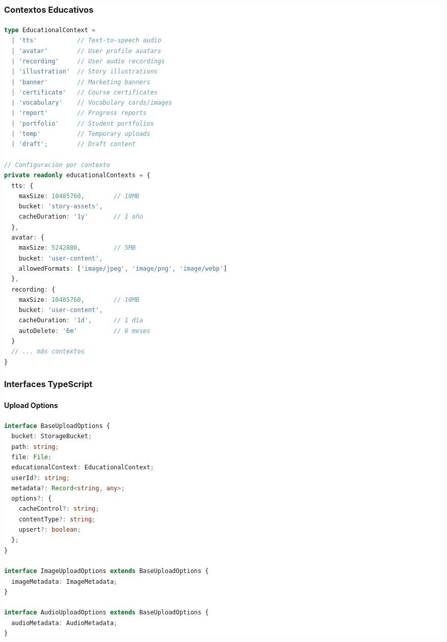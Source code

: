 ### **Contextos Educativos**

```typescript
type EducationalContext = 
  | 'tts'           // Text-to-speech audio
  | 'avatar'        // User profile avatars  
  | 'recording'     // User audio recordings
  | 'illustration'  // Story illustrations
  | 'banner'        // Marketing banners
  | 'certificate'   // Course certificates  
  | 'vocabulary'    // Vocabulary cards/images
  | 'report'        // Progress reports
  | 'portfolio'     // Student portfolios
  | 'temp'          // Temporary uploads
  | 'draft';        // Draft content

// Configuración por contexto
private readonly educationalContexts = {
  tts: { 
    maxSize: 10485760,        // 10MB
    bucket: 'story-assets',
    cacheDuration: '1y'       // 1 año
  },
  avatar: { 
    maxSize: 5242880,         // 5MB
    bucket: 'user-content', 
    allowedFormats: ['image/jpeg', 'image/png', 'image/webp']
  },
  recording: { 
    maxSize: 10485760,        // 10MB
    bucket: 'user-content',
    cacheDuration: '1d',      // 1 día
    autoDelete: '6m'          // 6 meses
  }
  // ... más contextos
}
```

### **Interfaces TypeScript**

#### **Upload Options**

```typescript
interface BaseUploadOptions {
  bucket: StorageBucket;
  path: string;
  file: File;
  educationalContext: EducationalContext;
  userId?: string;
  metadata?: Record<string, any>;
  options?: {
    cacheControl?: string;
    contentType?: string;
    upsert?: boolean;
  };
}

interface ImageUploadOptions extends BaseUploadOptions {
  imageMetadata: ImageMetadata;
}

interface AudioUploadOptions extends BaseUploadOptions {
  audioMetadata: AudioMetadata;
}
```

  [key: string]: any;
  [key: string]: any;